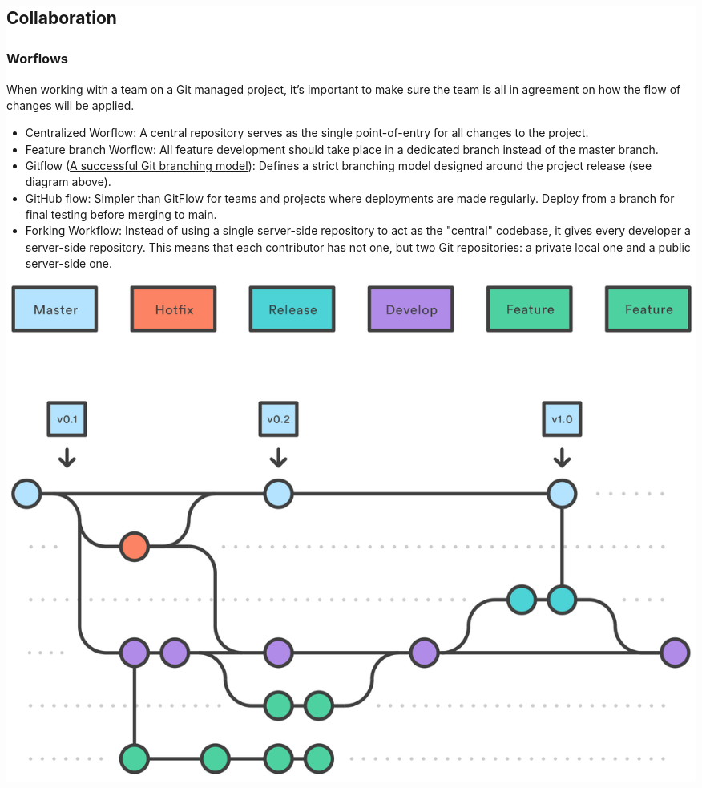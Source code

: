 ## Collaboration

### Worflows

When working with a team on a Git managed project, it’s important to make sure the team is all in agreement on how the flow of changes will be applied.

- Centralized Worflow: A central repository serves as the single point-of-entry for all changes to the project.
- Feature branch Worflow: All feature development should take place in a dedicated branch instead of the master branch.
- Gitflow ([A successful Git branching model](https://nvie.com/posts/a-successful-git-branching-model/)): Defines a strict branching model designed around the project release (see diagram above).
- [GitHub flow](https://guides.github.com/introduction/flow/): Simpler than GitFlow for teams and projects where deployments are made regularly. Deploy from a branch for final testing before merging to main.
- Forking Workflow: Instead of using a single server-side repository to act as the "central" codebase, it gives every developer a server-side repository. This means that each contributor has not one, but two Git repositories: a private local one and a public server-side one.

![gitflow](../.gitbook/assets/git-gitflow.svg)
